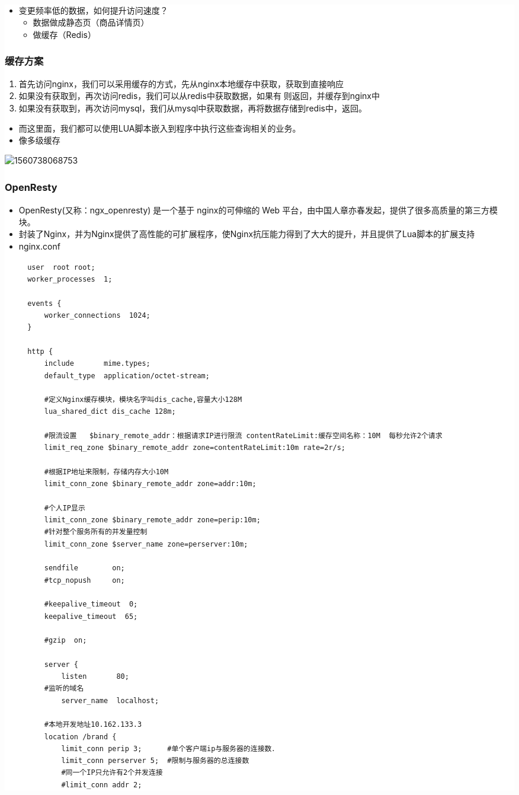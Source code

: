 - 变更频率低的数据，如何提升访问速度？
  - 数据做成静态页（商品详情页）
  - 做缓存（Redis）

### 缓存方案

1. 首先访问nginx，我们可以采用缓存的方式，先从nginx本地缓存中获取，获取到直接响应
2. 如果没有获取到，再次访问redis，我们可以从redis中获取数据，如果有 则返回，并缓存到nginx中
3. 如果没有获取到，再次访问mysql，我们从mysql中获取数据，再将数据存储到redis中，返回。
- 而这里面，我们都可以使用LUA脚本嵌入到程序中执行这些查询相关的业务。
- 像多级缓存

![1560738068753](http://ruiimg.hifool.cn/img1560738068753.png)

### OpenResty

- OpenResty(又称：ngx_openresty) 是一个基于 nginx的可伸缩的 Web 平台，由中国人章亦春发起，提供了很多高质量的第三方模块。
- 封装了Nginx，并为Nginx提供了高性能的可扩展程序，使Nginx抗压能力得到了大大的提升，并且提供了Lua脚本的扩展支持
- nginx.conf
  ```nginx
    user  root root;
    worker_processes  1;

    events {
        worker_connections  1024;
    }

    http {
        include       mime.types;
        default_type  application/octet-stream;

        #定义Nginx缓存模块，模块名字叫dis_cache,容量大小128M
        lua_shared_dict dis_cache 128m;

        #限流设置   $binary_remote_addr：根据请求IP进行限流 contentRateLimit:缓存空间名称：10M  每秒允许2个请求
        limit_req_zone $binary_remote_addr zone=contentRateLimit:10m rate=2r/s;

        #根据IP地址来限制，存储内存大小10M
        limit_conn_zone $binary_remote_addr zone=addr:10m;

        #个人IP显示
        limit_conn_zone $binary_remote_addr zone=perip:10m;
        #针对整个服务所有的并发量控制
        limit_conn_zone $server_name zone=perserver:10m; 

        sendfile        on;
        #tcp_nopush     on;

        #keepalive_timeout  0;
        keepalive_timeout  65;

        #gzip  on;

        server {
            listen       80;
        #监听的域名
            server_name  localhost;

        #本地开发地址10.162.133.3
        location /brand {
            limit_conn perip 3;      #单个客户端ip与服务器的连接数．
            limit_conn perserver 5;  #限制与服务器的总连接数
            #同一个IP只允许有2个并发连接
            #limit_conn addr 2;
  ```
